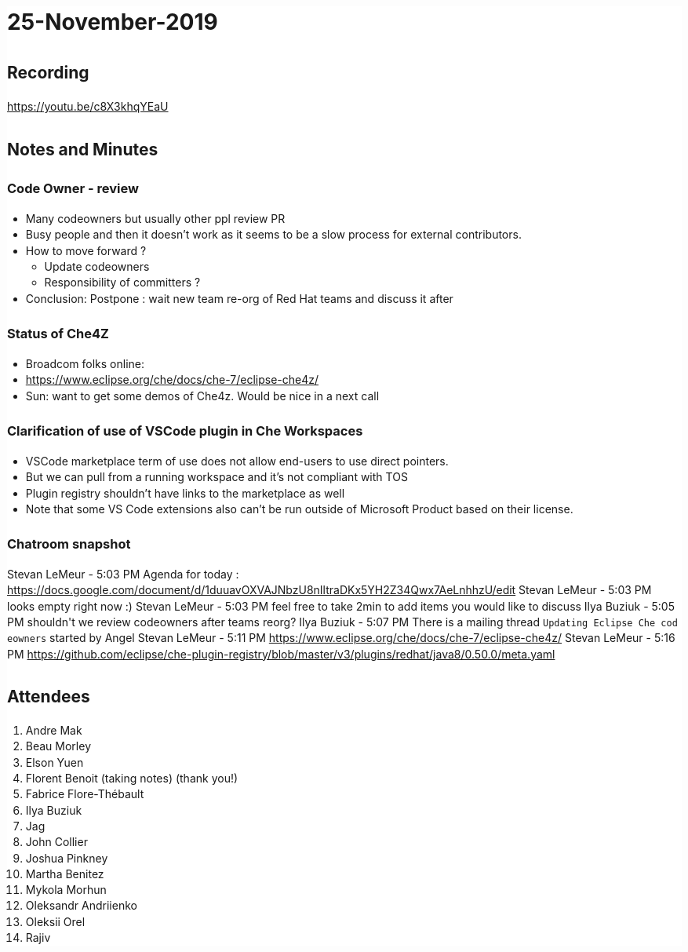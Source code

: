 
# 25-November-2019
## Recording
https://youtu.be/c8X3khqYEaU

## Notes and Minutes
### Code Owner - review
- Many codeowners but usually other ppl review PR
- Busy people and then it doesn’t work as it seems to be a slow process for external contributors.
- How to move forward ?
  - Update codeowners
  - Responsibility of committers ?
- Conclusion: Postpone : wait new team re-org of Red Hat teams and discuss it after

### Status of Che4Z 
- Broadcom folks online: 
- https://www.eclipse.org/che/docs/che-7/eclipse-che4z/
- Sun: want to get some demos of Che4z. Would be nice in a next call

### Clarification of use of VSCode plugin in Che Workspaces 
- VSCode marketplace term of use does not allow end-users to use direct pointers.
- But we can pull from a running workspace and it’s not compliant with TOS
- Plugin registry shouldn’t have links to the marketplace as well
- Note that some VS Code extensions also can’t be run outside of Microsoft Product based on their license.

### Chatroom snapshot
Stevan LeMeur - 5:03 PM
Agenda for today : https://docs.google.com/document/d/1duuavOXVAJNbzU8nIltraDKx5YH2Z34Qwx7AeLnhhzU/edit
Stevan LeMeur - 5:03 PM
looks empty right now :)
Stevan LeMeur - 5:03 PM
feel free to take 2min to add items you would like to discuss
Ilya Buziuk - 5:05 PM
shouldn't we review codeowners after teams reorg?
Ilya Buziuk - 5:07 PM
There is a mailing thread `Updating Eclipse Che codeowners` started by Angel
Stevan LeMeur - 5:11 PM
https://www.eclipse.org/che/docs/che-7/eclipse-che4z/
Stevan LeMeur - 5:16 PM
https://github.com/eclipse/che-plugin-registry/blob/master/v3/plugins/redhat/java8/0.50.0/meta.yaml


## Attendees
1. Andre Mak
1. Beau Morley
1. Elson Yuen
1. Florent Benoit (taking notes) (thank you!)
1. Fabrice Flore-Thébault
1. Ilya Buziuk
1. Jag
1. John Collier
1. Joshua Pinkney
1. Martha Benitez
1. Mykola Morhun
1. Oleksandr Andriienko
1. Oleksii Orel
1. Rajiv